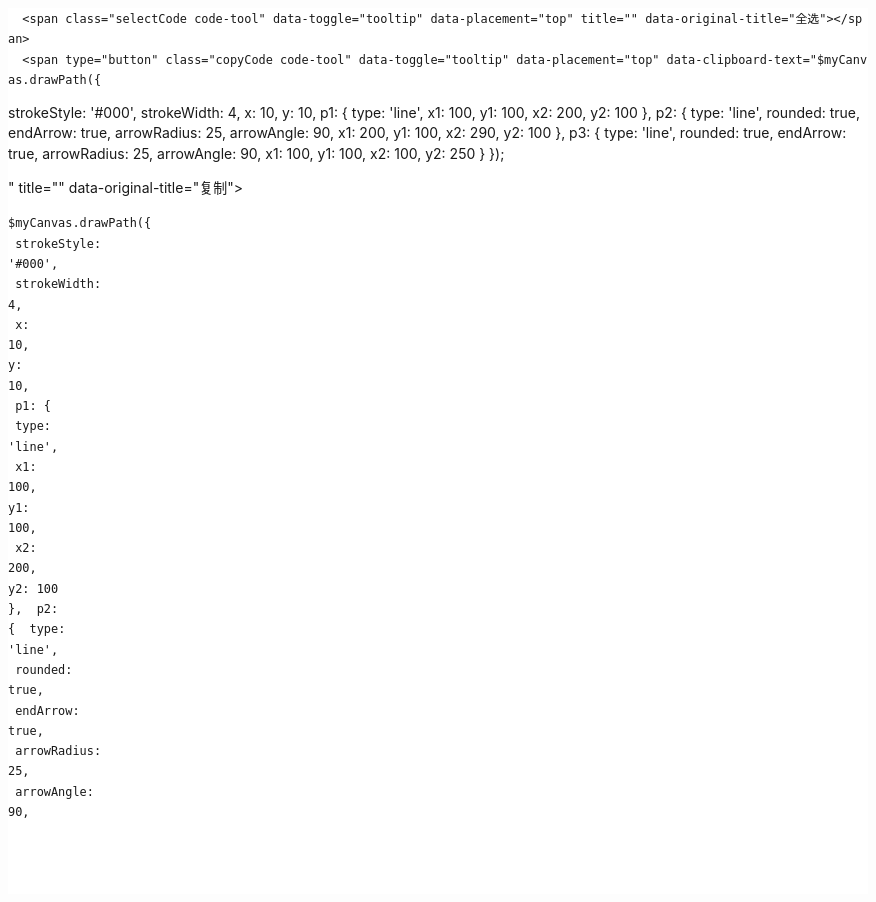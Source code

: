       <span class="selectCode code-tool" data-toggle="tooltip" data-placement="top" title="" data-original-title="全选"></span>
      <span type="button" class="copyCode code-tool" data-toggle="tooltip" data-placement="top" data-clipboard-text="$myCanvas.drawPath({
  strokeStyle: '#000',
  strokeWidth: 4,
  x: 10, y: 10,
  p1: {
    type: 'line',
    x1: 100, y1: 100,
    x2: 200, y2: 100
  },
  p2: {
    type: 'line',
    rounded: true,
    endArrow: true,
    arrowRadius: 25,
    arrowAngle: 90,
    x1: 200, y1: 100,
    x2: 290, y2: 100
 },
 p3: {
   type: 'line',
   rounded: true,
   endArrow: true,
   arrowRadius: 25,
   arrowAngle: 90,
   x1: 100, y1: 100,
   x2: 100, y2: 250
  }
});

" title="" data-original-title="复制"></span>
      <span type="button" class="saveToNote code-tool" data-toggle="tooltip" data-placement="top" title="" data-original-title="放进笔记"></span>
      </div>
      </div><pre class="hljs yaml"><code><span class="hljs-string">$myCanvas.drawPath({</span>
<span class="hljs-attr">  strokeStyle:</span> <span class="hljs-string">'#000'</span><span class="hljs-string">,</span>
<span class="hljs-attr">  strokeWidth:</span> <span class="hljs-number">4</span><span class="hljs-string">,</span>
<span class="hljs-attr">  x:</span> <span class="hljs-number">10</span><span class="hljs-string">,</span> <span class="hljs-attr">y:</span> <span class="hljs-number">10</span><span class="hljs-string">,</span>
<span class="hljs-attr">  p1:</span> <span class="hljs-string">{</span>
<span class="hljs-attr">    type:</span> <span class="hljs-string">'line'</span><span class="hljs-string">,</span>
<span class="hljs-attr">    x1:</span> <span class="hljs-number">100</span><span class="hljs-string">,</span> <span class="hljs-attr">y1:</span> <span class="hljs-number">100</span><span class="hljs-string">,</span>
<span class="hljs-attr">    x2:</span> <span class="hljs-number">200</span><span class="hljs-string">,</span> <span class="hljs-attr">y2:</span> <span class="hljs-number">100</span>
  <span class="hljs-string">},</span>
<span class="hljs-attr">  p2:</span> <span class="hljs-string">{</span>
<span class="hljs-attr">    type:</span> <span class="hljs-string">'line'</span><span class="hljs-string">,</span>
<span class="hljs-attr">    rounded:</span> <span class="hljs-literal">true</span><span class="hljs-string">,</span>
<span class="hljs-attr">    endArrow:</span> <span class="hljs-literal">true</span><span class="hljs-string">,</span>
<span class="hljs-attr">    arrowRadius:</span> <span class="hljs-number">25</span><span class="hljs-string">,</span>
<span class="hljs-attr">    arrowAngle:</span> <span class="hljs-number">90</span><span class="hljs-string">,</span>